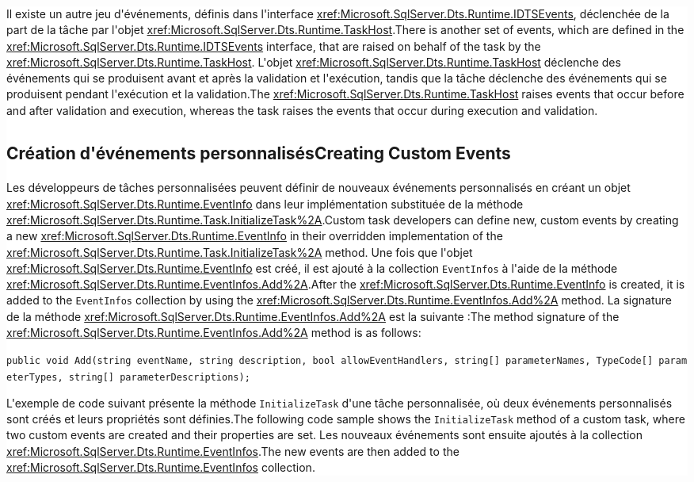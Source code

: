  <span data-ttu-id="b5968-105">Il existe un autre jeu d'événements, définis dans l'interface <xref:Microsoft.SqlServer.Dts.Runtime.IDTSEvents>, déclenchée de la part de la tâche par l'objet <xref:Microsoft.SqlServer.Dts.Runtime.TaskHost>.</span><span class="sxs-lookup"><span data-stu-id="b5968-105">There is another set of events, which are defined in the <xref:Microsoft.SqlServer.Dts.Runtime.IDTSEvents> interface, that are raised on behalf of the task by the <xref:Microsoft.SqlServer.Dts.Runtime.TaskHost>.</span></span> <span data-ttu-id="b5968-106">L'objet <xref:Microsoft.SqlServer.Dts.Runtime.TaskHost> déclenche des événements qui se produisent avant et après la validation et l'exécution, tandis que la tâche déclenche des événements qui se produisent pendant l'exécution et la validation.</span><span class="sxs-lookup"><span data-stu-id="b5968-106">The <xref:Microsoft.SqlServer.Dts.Runtime.TaskHost> raises events that occur before and after validation and execution, whereas the task raises the events that occur during execution and validation.</span></span>  
  
## <a name="creating-custom-events"></a><span data-ttu-id="b5968-107">Création d'événements personnalisés</span><span class="sxs-lookup"><span data-stu-id="b5968-107">Creating Custom Events</span></span>  
 <span data-ttu-id="b5968-108">Les développeurs de tâches personnalisées peuvent définir de nouveaux événements personnalisés en créant un objet <xref:Microsoft.SqlServer.Dts.Runtime.EventInfo> dans leur implémentation substituée de la méthode <xref:Microsoft.SqlServer.Dts.Runtime.Task.InitializeTask%2A>.</span><span class="sxs-lookup"><span data-stu-id="b5968-108">Custom task developers can define new, custom events by creating a new <xref:Microsoft.SqlServer.Dts.Runtime.EventInfo> in their overridden implementation of the <xref:Microsoft.SqlServer.Dts.Runtime.Task.InitializeTask%2A> method.</span></span> <span data-ttu-id="b5968-109">Une fois que l'objet <xref:Microsoft.SqlServer.Dts.Runtime.EventInfo> est créé, il est ajouté à la collection `EventInfos` à l'aide de la méthode <xref:Microsoft.SqlServer.Dts.Runtime.EventInfos.Add%2A>.</span><span class="sxs-lookup"><span data-stu-id="b5968-109">After the <xref:Microsoft.SqlServer.Dts.Runtime.EventInfo> is created, it is added to the `EventInfos` collection by using the <xref:Microsoft.SqlServer.Dts.Runtime.EventInfos.Add%2A> method.</span></span> <span data-ttu-id="b5968-110">La signature de la méthode <xref:Microsoft.SqlServer.Dts.Runtime.EventInfos.Add%2A> est la suivante :</span><span class="sxs-lookup"><span data-stu-id="b5968-110">The method signature of the <xref:Microsoft.SqlServer.Dts.Runtime.EventInfos.Add%2A> method is as follows:</span></span>  
  
 `public void Add(string eventName, string description, bool allowEventHandlers, string[] parameterNames, TypeCode[] parameterTypes, string[] parameterDescriptions);`  
  
 <span data-ttu-id="b5968-111">L'exemple de code suivant présente la méthode `InitializeTask` d'une tâche personnalisée, où deux événements personnalisés sont créés et leurs propriétés sont définies.</span><span class="sxs-lookup"><span data-stu-id="b5968-111">The following code sample shows the `InitializeTask` method of a custom task, where two custom events are created and their properties are set.</span></span> <span data-ttu-id="b5968-112">Les nouveaux événements sont ensuite ajoutés à la collection <xref:Microsoft.SqlServer.Dts.Runtime.EventInfos>.</span><span class="sxs-lookup"><span data-stu-id="b5968-112">The new events are then added to the <xref:Microsoft.SqlServer.Dts.Runtime.EventInfos> collection.</span></span>  
  
